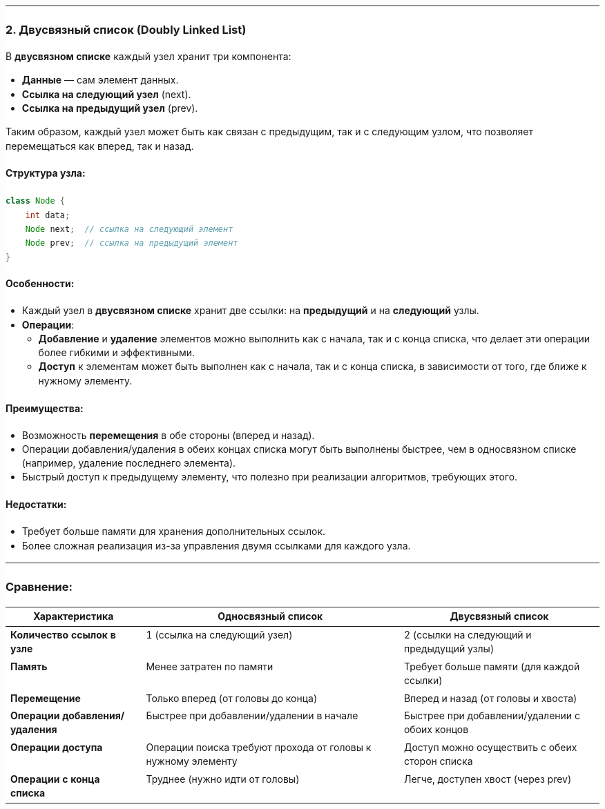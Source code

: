 * * *

### 2\. **Двусвязный список (Doubly Linked List)**

В **двусвязном списке** каждый узел хранит три компонента:

*   **Данные** — сам элемент данных.
*   **Ссылка на следующий узел** (next).
*   **Ссылка на предыдущий узел** (prev).

Таким образом, каждый узел может быть как связан с предыдущим, так и с следующим узлом, что позволяет перемещаться как вперед, так и назад.

#### Структура узла:

```java
class Node {
    int data;
    Node next;  // ссылка на следующий элемент
    Node prev;  // ссылка на предыдущий элемент
}
```

#### Особенности:

*   Каждый узел в **двусвязном списке** хранит две ссылки: на **предыдущий** и на **следующий** узлы.
*   **Операции**:
    *   **Добавление** и **удаление** элементов можно выполнить как с начала, так и с конца списка, что делает эти операции более гибкими и эффективными.
    *   **Доступ** к элементам может быть выполнен как с начала, так и с конца списка, в зависимости от того, где ближе к нужному элементу.

#### Преимущества:

*   Возможность **перемещения** в обе стороны (вперед и назад).
*   Операции добавления/удаления в обеих концах списка могут быть выполнены быстрее, чем в односвязном списке (например, удаление последнего элемента).
*   Быстрый доступ к предыдущему элементу, что полезно при реализации алгоритмов, требующих этого.

#### Недостатки:

*   Требует больше памяти для хранения дополнительных ссылок.
*   Более сложная реализация из-за управления двумя ссылками для каждого узла.

* * *

### Сравнение:

| Характеристика | **Односвязный список** | **Двусвязный список** |
| --- | --- | --- |
| **Количество ссылок в узле** | 1 (ссылка на следующий узел) | 2 (ссылки на следующий и предыдущий узлы) |
| **Память** | Менее затратен по памяти | Требует больше памяти (для каждой ссылки) |
| **Перемещение** | Только вперед (от головы до конца) | Вперед и назад (от головы и хвоста) |
| **Операции добавления/удаления** | Быстрее при добавлении/удалении в начале | Быстрее при добавлении/удалении с обоих концов |
| **Операции доступа** | Операции поиска требуют прохода от головы к нужному элементу | Доступ можно осуществить с обеих сторон списка |
| **Операции с конца списка** | Труднее (нужно идти от головы) | Легче, доступен хвост (через prev) |
